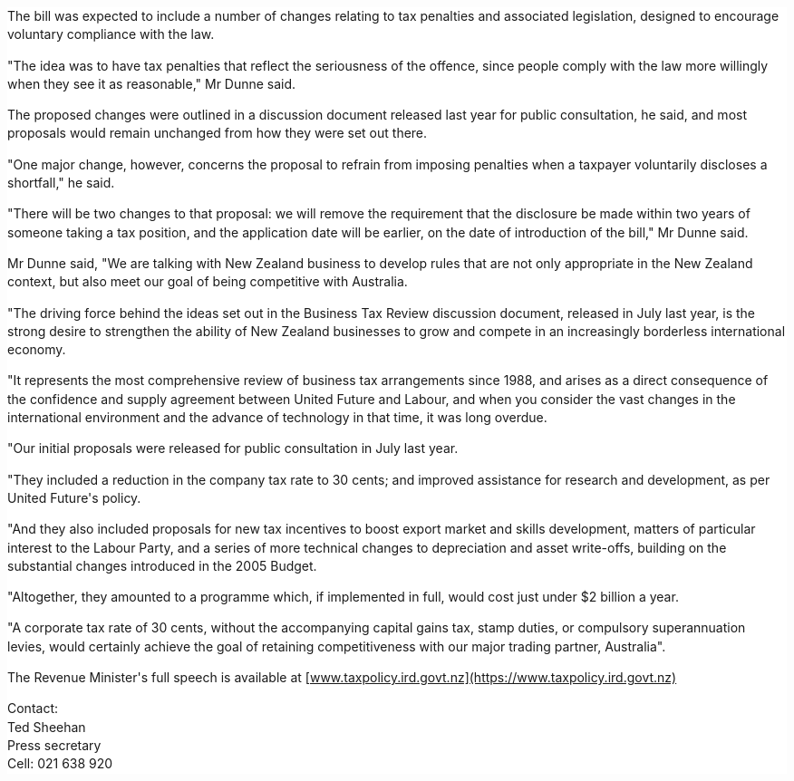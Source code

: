 The bill was expected to include a number of changes relating to tax penalties and associated legislation, designed to encourage voluntary compliance with the law.

"The idea was to have tax penalties that reflect the seriousness of the offence, since people comply with the law more willingly when they see it as reasonable," Mr Dunne said.

The proposed changes were outlined in a discussion document released last year for public consultation, he said, and most proposals would remain unchanged from how they were set out there.

"One major change, however, concerns the proposal to refrain from imposing penalties when a taxpayer voluntarily discloses a shortfall," he said.

"There will be two changes to that proposal: we will remove the requirement that the disclosure be made within two years of someone taking a tax position, and the application date will be earlier, on the date of introduction of the bill," Mr Dunne said.

Mr Dunne said, "We are talking with New Zealand business to develop rules that are not only appropriate in the New Zealand context, but also meet our goal of being competitive with Australia.

"The driving force behind the ideas set out in the Business Tax Review discussion document, released in July last year, is the strong desire to strengthen the ability of New Zealand businesses to grow and compete in an increasingly borderless international economy.

"It represents the most comprehensive review of business tax arrangements since 1988, and arises as a direct consequence of the confidence and supply agreement between United Future and Labour, and when you consider the vast changes in the international environment and the advance of technology in that time, it was long overdue.

"Our initial proposals were released for public consultation in July last year.

"They included a reduction in the company tax rate to 30 cents; and improved assistance for research and development, as per United Future's policy.

"And they also included proposals for new tax incentives to boost export market and skills development, matters of particular interest to the Labour Party, and a series of more technical changes to depreciation and asset write-offs, building on the substantial changes introduced in the 2005 Budget.

"Altogether, they amounted to a programme which, if implemented in full, would cost just under $2 billion a year.

"A corporate tax rate of 30 cents, without the accompanying capital gains tax, stamp duties, or compulsory superannuation levies, would certainly achieve the goal of retaining competitiveness with our major trading partner, Australia".

The Revenue Minister's full speech is available at [www.taxpolicy.ird.govt.nz](https://www.taxpolicy.ird.govt.nz)

Contact:  
Ted Sheehan  
Press secretary  
Cell: 021 638 920